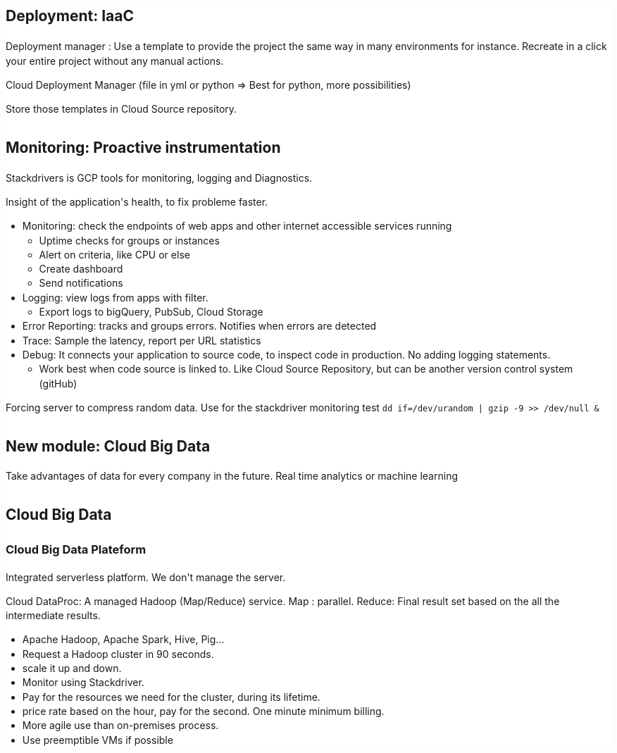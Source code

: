 ## Deployment: IaaC
Deployment manager : Use a template to provide the project the same way in many environments for instance.
Recreate in a click your entire project without any manual actions.

Cloud Deployment Manager (file in yml or python => Best for python, more possibilities)

Store those templates in Cloud Source repository. 

## Monitoring: Proactive instrumentation
Stackdrivers is GCP tools for monitoring, logging and Diagnostics.

Insight of the application's health, to fix probleme faster.

* Monitoring: check the endpoints of web apps and other internet accessible services running
    * Uptime checks for groups or instances
    * Alert on criteria, like CPU or else
    * Create dashboard
    * Send notifications
* Logging: view logs from apps with filter.
    * Export logs to bigQuery, PubSub, Cloud Storage
* Error Reporting: tracks and groups errors. Notifies when errors are detected
* Trace: Sample the latency, report per URL statistics
* Debug: It connects your application to source code, to inspect code in production. No adding logging statements. 
    * Work best when code source is linked to. Like Cloud Source Repository, but can be another version control system (gitHub)

Forcing server to compress random data. Use for the stackdriver monitoring test
`dd if=/dev/urandom | gzip -9 >> /dev/null & `

## New module: Cloud Big Data
Take advantages of data for every company in the future.
Real time analytics or machine learning

## Cloud Big Data

### Cloud Big Data Plateform

Integrated serverless platform. We don't manage the server.

Cloud DataProc: A managed Hadoop (Map/Reduce) service. Map : parallel. Reduce: Final result set based on the all the intermediate results.
* Apache Hadoop, Apache Spark, Hive, Pig... 
* Request a Hadoop cluster in 90 seconds.
* scale it up and down.
* Monitor using Stackdriver.
* Pay for the resources we need for the cluster, during its lifetime.
* price rate based on the hour, pay for the second. One minute minimum billing.
* More agile use than on-premises process.
* Use preemptible VMs if possible
